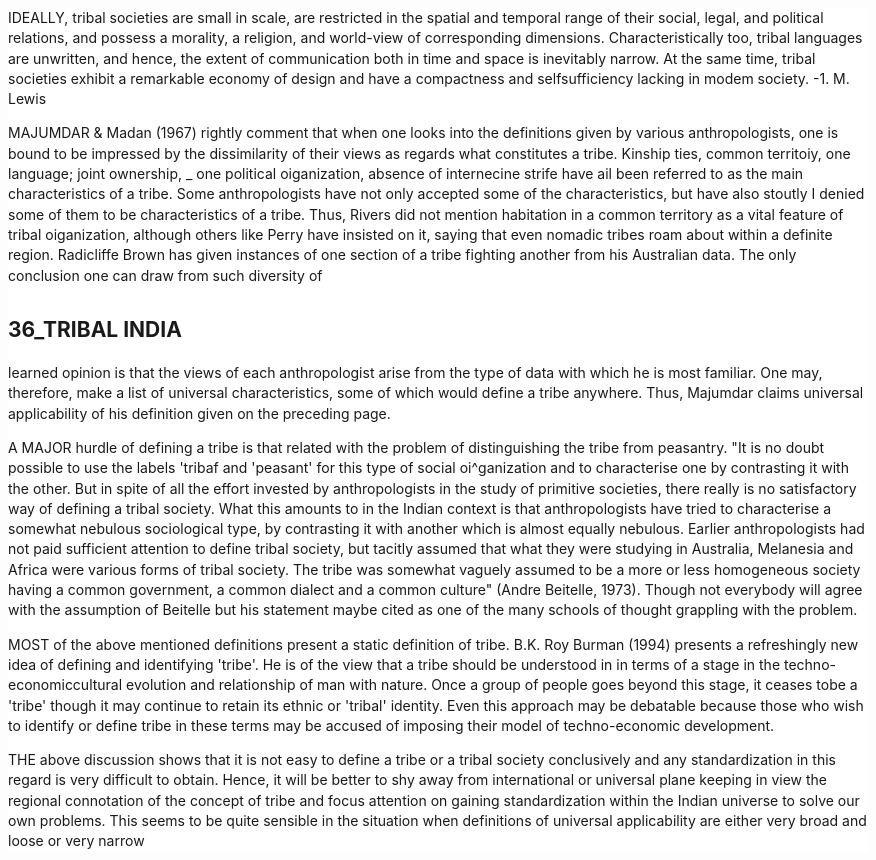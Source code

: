 IDEALLY, tribal societies are small in scale, are restricted in the spatial and temporal range of their social, legal, and political relations, and possess a morality, a religion, and world-view of corresponding dimensions. Characteristically too, tribal languages are unwritten, and hence, the extent of communication both in time and space is inevitably narrow. At the same time, tribal societies exhibit a remarkable economy of design and have a compactness and selfsufficiency lacking in modem society. -1. M. Lewis

MAJUMDAR & Madan (1967) rightly comment that when one looks into the definitions given by various anthropologists, one is bound to be impressed by the dissimilarity of their views as regards what constitutes a tribe. Kinship ties, common territoiy, one language; joint ownership, \_ one political oiganization, absence of internecine strife have ail been referred to as the main characteristics of a tribe. Some anthropologists have not only accepted some of the characteristics, but have also stoutly I denied some of them to be characteristics of a tribe. Thus, Rivers did not mention habitation in a common territory as a vital feature of tribal oiganization, although others like Perry have insisted on it, saying that even nomadic tribes roam about within a definite region. Radicliffe Brown has given instances of one section of a tribe fighting another from his Australian data. The only conclusion one can draw from such diversity of

## 36\_TRIBAL INDIA

learned opinion is that the views of each anthropologist arise from the type of data with which he is most familiar. One may, therefore, make a list of universal characteristics, some of which would define a tribe anywhere. Thus, Majumdar claims universal applicability of his definition given on the preceding page.

A MAJOR hurdle of defining a tribe is that related with the problem of distinguishing the tribe from peasantry. "It is no doubt possible to use the labels 'tribaf and 'peasant' for this type of social oi^ganization and to characterise one by contrasting it with the other. But in spite of all the effort invested by anthropologists in the study of primitive societies, there really is no satisfactory way of defining a tribal society. What this amounts to in the Indian context is that anthropologists have tried to characterise a somewhat nebulous sociological type, by contrasting it with another which is almost equally nebulous. Earlier anthropologists had not paid sufficient attention to define tribal society, but tacitly assumed that what they were studying in Australia, Melanesia and Africa were various forms of tribal society. The tribe was somewhat vaguely assumed to be a more or less homogeneous society having a common government, a common dialect and a common culture" (Andre Beitelle, 1973). Though not everybody will agree with the assumption of Beitelle but his statement maybe cited as one of the many schools of thought grappling with the problem.

MOST of the above mentioned definitions present a static definition of tribe. B.K. Roy Burman (1994) presents a refreshingly new idea of defining and identifying 'tribe'. He is of the view that a tribe should be understood in in terms of a stage in the techno-economiccultural evolution and relationship of man with nature. Once a group of people goes beyond this stage, it ceases tobe a 'tribe' though it may continue to retain its ethnic or 'tribal' identity. Even this approach may be debatable because those who wish to identify or define tribe in these terms may be accused of imposing their model of techno-economic development.

THE above discussion shows that it is not easy to define a tribe or a tribal society conclusively and any standardization in this regard is very difficult to obtain. Hence, it will be better to shy away from international or universal plane keeping in view the regional connotation of the concept of tribe and focus attention on gaining standardization within the Indian universe to solve our own problems. This seems to be quite sensible in the situation when definitions of universal applicability are either very broad and loose or very narrow
